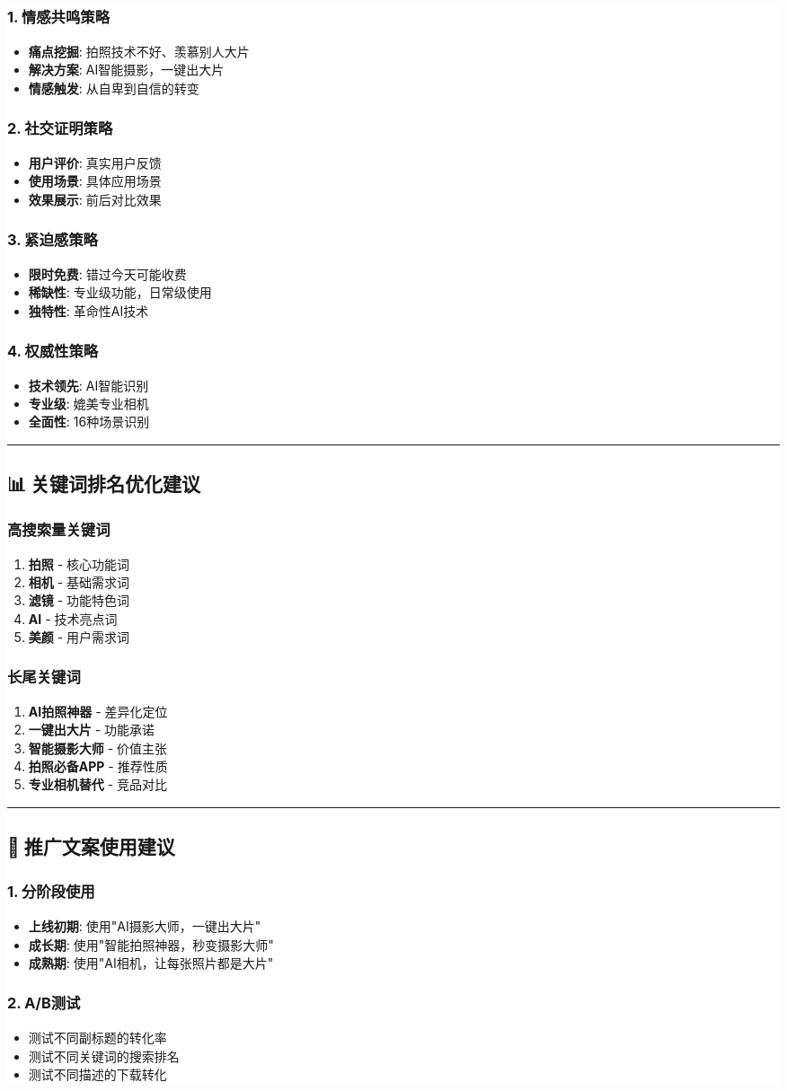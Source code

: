 ### 1. 情感共鸣策略
- **痛点挖掘**: 拍照技术不好、羡慕别人大片
- **解决方案**: AI智能摄影，一键出大片
- **情感触发**: 从自卑到自信的转变

### 2. 社交证明策略
- **用户评价**: 真实用户反馈
- **使用场景**: 具体应用场景
- **效果展示**: 前后对比效果

### 3. 紧迫感策略
- **限时免费**: 错过今天可能收费
- **稀缺性**: 专业级功能，日常级使用
- **独特性**: 革命性AI技术

### 4. 权威性策略
- **技术领先**: AI智能识别
- **专业级**: 媲美专业相机
- **全面性**: 16种场景识别

---

## 📊 关键词排名优化建议

### 高搜索量关键词
1. **拍照** - 核心功能词
2. **相机** - 基础需求词
3. **滤镜** - 功能特色词
4. **AI** - 技术亮点词
5. **美颜** - 用户需求词

### 长尾关键词
1. **AI拍照神器** - 差异化定位
2. **一键出大片** - 功能承诺
3. **智能摄影大师** - 价值主张
4. **拍照必备APP** - 推荐性质
5. **专业相机替代** - 竞品对比

---

## 🚀 推广文案使用建议

### 1. 分阶段使用
- **上线初期**: 使用"AI摄影大师，一键出大片"
- **成长期**: 使用"智能拍照神器，秒变摄影大师"
- **成熟期**: 使用"AI相机，让每张照片都是大片"

### 2. A/B测试
- 测试不同副标题的转化率
- 测试不同关键词的搜索排名
- 测试不同描述的下载转化
